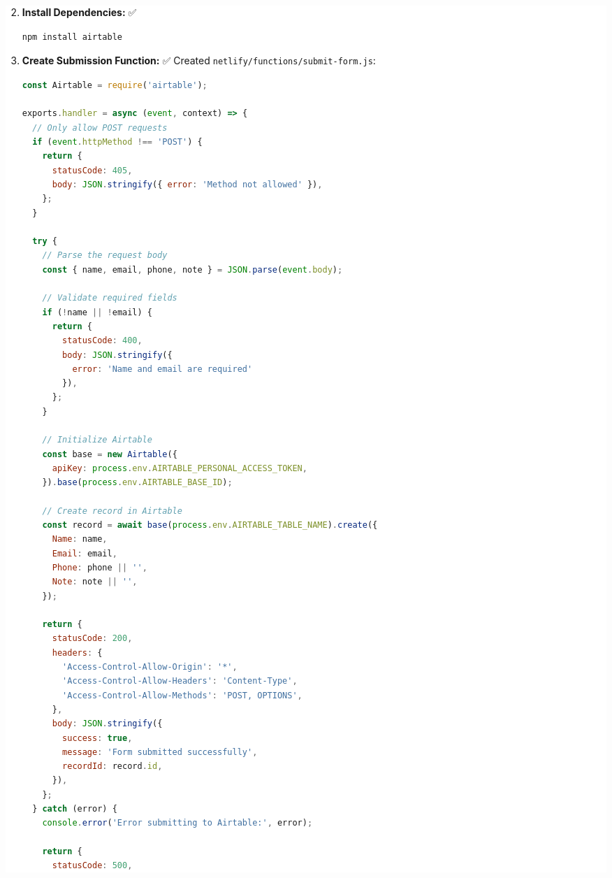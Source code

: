 2. **Install Dependencies:** ✅
   ```bash
   npm install airtable
   ```

3. **Create Submission Function:** ✅
   Created `netlify/functions/submit-form.js`:

   ```javascript
   const Airtable = require('airtable');

   exports.handler = async (event, context) => {
     // Only allow POST requests
     if (event.httpMethod !== 'POST') {
       return {
         statusCode: 405,
         body: JSON.stringify({ error: 'Method not allowed' }),
       };
     }

     try {
       // Parse the request body
       const { name, email, phone, note } = JSON.parse(event.body);

       // Validate required fields
       if (!name || !email) {
         return {
           statusCode: 400,
           body: JSON.stringify({ 
             error: 'Name and email are required' 
           }),
         };
       }

       // Initialize Airtable
       const base = new Airtable({
         apiKey: process.env.AIRTABLE_PERSONAL_ACCESS_TOKEN,
       }).base(process.env.AIRTABLE_BASE_ID);

       // Create record in Airtable
       const record = await base(process.env.AIRTABLE_TABLE_NAME).create({
         Name: name,
         Email: email,
         Phone: phone || '',
         Note: note || '',
       });

       return {
         statusCode: 200,
         headers: {
           'Access-Control-Allow-Origin': '*',
           'Access-Control-Allow-Headers': 'Content-Type',
           'Access-Control-Allow-Methods': 'POST, OPTIONS',
         },
         body: JSON.stringify({
           success: true,
           message: 'Form submitted successfully',
           recordId: record.id,
         }),
       };
     } catch (error) {
       console.error('Error submitting to Airtable:', error);
       
       return {
         statusCode: 500,
   ```